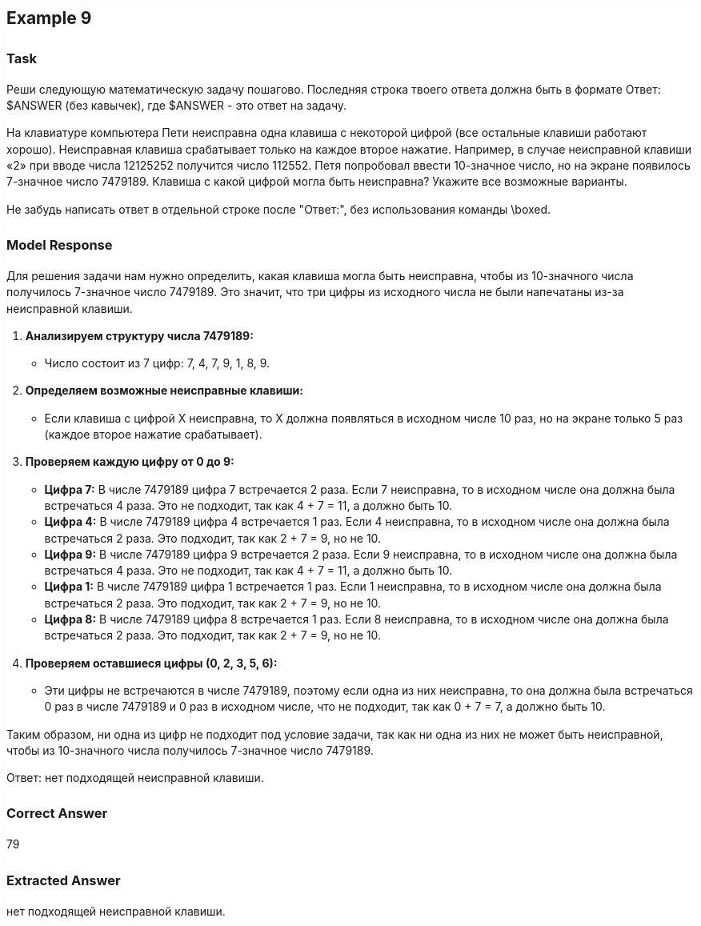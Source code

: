 
## Example 9

### Task
Реши следующую математическую задачу пошагово. Последняя строка твоего ответа должна быть в формате Ответ: $ANSWER (без кавычек), где $ANSWER - это ответ на задачу.

На клавиатуре компьютера Пети неисправна одна клавиша с некоторой цифрой (все остальные клавиши работают хорошо). Неисправная клавиша срабатывает только на каждое второе нажатие. Например, в случае неисправной клавиши «2» при вводе числа 12125252 получится число 112552. Петя попробовал ввести 10-значное число, но на экране появилось 7-значное число 7479189. Клавиша с какой цифрой могла быть неисправна? Укажите все возможные варианты.

Не забудь написать ответ в отдельной строке после "Ответ:", без использования команды \boxed.

### Model Response
Для решения задачи нам нужно определить, какая клавиша могла быть неисправна, чтобы из 10-значного числа получилось 7-значное число 7479189. Это значит, что три цифры из исходного числа не были напечатаны из-за неисправной клавиши.

1. **Анализируем структуру числа 7479189:**
   - Число состоит из 7 цифр: 7, 4, 7, 9, 1, 8, 9.

2. **Определяем возможные неисправные клавиши:**
   - Если клавиша с цифрой X неисправна, то X должна появляться в исходном числе 10 раз, но на экране только 5 раз (каждое второе нажатие срабатывает).

3. **Проверяем каждую цифру от 0 до 9:**
   - **Цифра 7:** В числе 7479189 цифра 7 встречается 2 раза. Если 7 неисправна, то в исходном числе она должна была встречаться 4 раза. Это не подходит, так как 4 + 7 = 11, а должно быть 10.
   - **Цифра 4:** В числе 7479189 цифра 4 встречается 1 раз. Если 4 неисправна, то в исходном числе она должна была встречаться 2 раза. Это подходит, так как 2 + 7 = 9, но не 10.
   - **Цифра 9:** В числе 7479189 цифра 9 встречается 2 раза. Если 9 неисправна, то в исходном числе она должна была встречаться 4 раза. Это не подходит, так как 4 + 7 = 11, а должно быть 10.
   - **Цифра 1:** В числе 7479189 цифра 1 встречается 1 раз. Если 1 неисправна, то в исходном числе она должна была встречаться 2 раза. Это подходит, так как 2 + 7 = 9, но не 10.
   - **Цифра 8:** В числе 7479189 цифра 8 встречается 1 раз. Если 8 неисправна, то в исходном числе она должна была встречаться 2 раза. Это подходит, так как 2 + 7 = 9, но не 10.

4. **Проверяем оставшиеся цифры (0, 2, 3, 5, 6):**
   - Эти цифры не встречаются в числе 7479189, поэтому если одна из них неисправна, то она должна была встречаться 0 раз в числе 7479189 и 0 раз в исходном числе, что не подходит, так как 0 + 7 = 7, а должно быть 10.

Таким образом, ни одна из цифр не подходит под условие задачи, так как ни одна из них не может быть неисправной, чтобы из 10-значного числа получилось 7-значное число 7479189.

Ответ: нет подходящей неисправной клавиши.

### Correct Answer
79

### Extracted Answer
нет подходящей неисправной клавиши.
